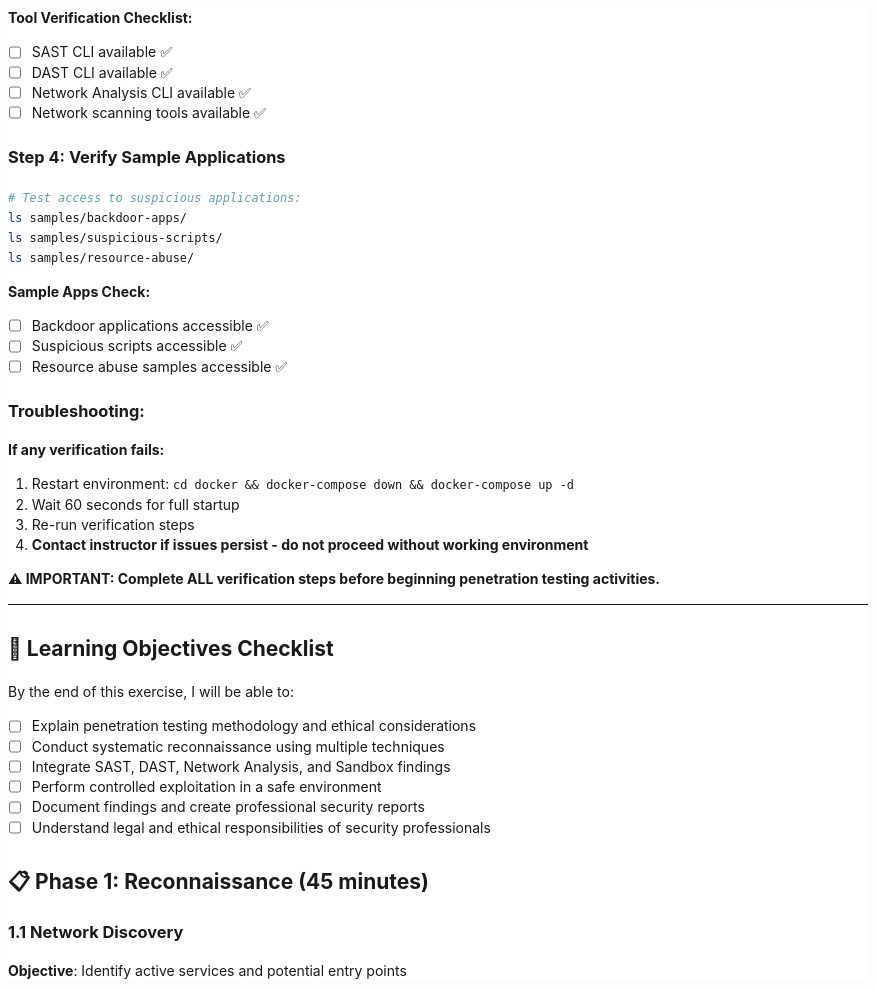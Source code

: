 **Tool Verification Checklist:**

- [ ] SAST CLI available ✅
- [ ] DAST CLI available ✅
- [ ] Network Analysis CLI available ✅
- [ ] Network scanning tools available ✅

### Step 4: Verify Sample Applications

```bash
# Test access to suspicious applications:
ls samples/backdoor-apps/
ls samples/suspicious-scripts/
ls samples/resource-abuse/
```

**Sample Apps Check:**

- [ ] Backdoor applications accessible ✅
- [ ] Suspicious scripts accessible ✅
- [ ] Resource abuse samples accessible ✅

### Troubleshooting:

**If any verification fails:**

1. Restart environment:
   `cd docker && docker-compose down && docker-compose up -d`
2. Wait 60 seconds for full startup
3. Re-run verification steps
4. **Contact instructor if issues persist - do not proceed without working
   environment**

**⚠️ IMPORTANT: Complete ALL verification steps before beginning penetration
testing activities.**

---

## 🎯 Learning Objectives Checklist

By the end of this exercise, I will be able to:

- [ ] Explain penetration testing methodology and ethical considerations
- [ ] Conduct systematic reconnaissance using multiple techniques
- [ ] Integrate SAST, DAST, Network Analysis, and Sandbox findings
- [ ] Perform controlled exploitation in a safe environment
- [ ] Document findings and create professional security reports
- [ ] Understand legal and ethical responsibilities of security professionals

## 📋 Phase 1: Reconnaissance (45 minutes)

### 1.1 Network Discovery

**Objective**: Identify active services and potential entry points
